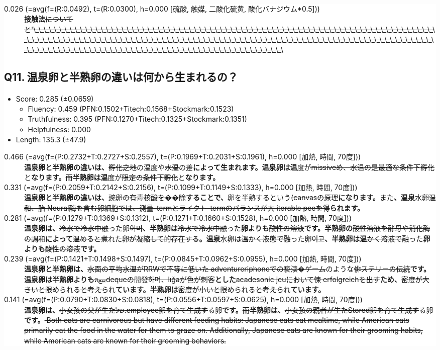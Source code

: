 <dt>0.026 (=avg(f=(R:0.0492), t=(R:0.0300), h=0.000 [硫酸, 触媒, 二酸化硫黄, 酸化バナジウム*0.5]))</dt>
<dd><b>接触法</b><s>についてと&#x27;&#92;&#95;&#92;&#95;&#92;&#95;&#92;&#95;&#92;&#95;&#92;&#95;&#92;&#95;&#92;&#95;&#92;&#95;&#92;&#95;&#92;&#95;&#92;&#95;&#92;&#95;&#92;&#95;&#92;&#95;&#92;&#95;&#92;&#95;&#92;&#95;&#92;&#95;&#92;&#95;&#92;&#95;&#92;&#95;&#92;&#95;&#92;&#95;&#92;&#95;&#92;&#95;&#92;&#95;&#92;&#95;&#92;&#95;&#92;&#95;&#92;&#95;&#92;&#95;&#92;&#95;&#92;&#95;&#92;&#95;&#92;&#95;&#92;&#95;&#92;&#95;&#92;&#95;&#92;&#95;&#92;&#95;&#92;&#95;&#92;&#95;&#92;&#95;&#92;&#95;&#92;&#95;&#92;&#95;&#92;&#95;&#92;&#95;&#92;&#95;&#92;&#95;&#92;&#95;&#92;&#95;&#92;&#95;&#92;&#95;&#92;&#95;&#92;&#95;&#92;&#95;&#92;&#95;&#92;&#95;&#92;&#95;&#92;&#95;&#92;&#95;&#92;&#95;&#92;&#95;&#92;&#95;&#92;&#95;&#92;&#95;&#92;&#95;&#92;&#95;&#92;&#95;&#92;&#95;&#92;&#95;&#92;&#95;&#92;&#95;&#92;&#95;&#92;&#95;&#92;&#95;&#92;&#95;&#92;&#95;&#92;&#95;&#92;&#95;&#92;&#95;&#92;&#95;&#92;&#95;&#92;&#95;&#92;&#95;&#92;&#95;&#92;&#95;&#92;&#95;&#92;&#95;&#92;&#95;&#92;&#95;&#92;&#95;&#92;&#95;&#92;&#95;&#92;&#95;&#92;&#95;&#92;&#95;&#92;&#95;&#92;&#95;&#92;&#95;&#92;&#95;&#92;&#95;&#92;&#95;&#92;&#95;&#92;&#95;&#92;&#95;&#92;&#95;&#92;&#95;&#92;&#95;&#92;&#95;&#92;&#95;&#92;&#95;&#92;&#95;&#92;&#95;&#92;&#95;&#92;&#95;&#92;&#95;&#92;&#95;&#92;&#95;&#92;&#95;&#92;&#95;&#92;&#95;&#92;&#95;&#92;&#95;&#92;&#95;&#92;&#95;&#92;&#95;&#92;&#95;&#92;&#95;&#92;&#95;&#92;&#95;&#92;&#95;&#92;&#95;&#92;&#95;&#92;&#95;&#92;&#95;&#92;&#95;&#92;&#95;&#92;&#95;&#92;&#95;&#92;&#95;&#92;&#95;&#92;&#95;&#92;&#95;&#92;&#95;&#92;&#95;&#92;&#95;&#92;&#95;&#92;&#95;&#92;&#95;&#92;&#95;&#92;&#95;&#92;&#95;&#92;&#95;&#92;&#95;&#92;&#95;&#92;&#95;&#92;&#95;&#92;&#95;&#92;&#95;&#92;&#95;&#92;&#95;&#92;&#95;&#92;&#95;&#92;&#95;&#92;&#95;&#92;&#95;&#92;&#95;&#92;&#95;&#92;&#95;&#92;&#95;&#92;&#95;&#92;&#95;&#92;&#95;&#92;&#95;&#92;&#95;&#92;&#95;&#92;&#95;&#92;&#95;&#92;&#95;&#92;&#95;&#92;&#95;&#92;&#95;&#92;&#95;&#92;&#95;&#92;&#95;&#92;&#95;&#92;&#95;&#92;&#95;&#92;&#95;&#92;&#95;&#92;&#95;&#92;&#95;&#92;&#95;&#92;&#95;&#92;&#95;&#92;&#95;&#92;&#95;&#92;&#95;&#92;&#95;&#92;&#95;&#92;&#95;&#92;&#95;&#92;&#95;&#92;</s></dd>
</dl>

## <a name="Q11"></a>Q11. 温泉卵と半熟卵の違いは何から生まれるの？

- Score: 0.285 (±0.0659)
  - Fluency: 0.459 (PFN:0.1502+Titech:0.1568+Stockmark:0.1523)
  - Truthfulness: 0.395 (PFN:0.1270+Titech:0.1325+Stockmark:0.1351)
  - Helpfulness: 0.000
- Length: 135.3 (±47.9)

<dl>
<dt>0.466 (=avg(f=(P:0.2732+T:0.2727+S:0.2557), t=(P:0.1969+T:0.2031+S:0.1961), h=0.000 [加熱, 時間, 70度]))</dt>
<dd><b>温泉卵と半熟卵の違いは、</b><s>孵化之地</s>の温度や<s>水温</s>の差<b>によって生まれます。温泉卵は温</b>度が<s>missiveめ、水温の是最適な条件下孵化</s>と<b>なります。</b><s>而</s><b>半熟卵は温</b>度が<s>限定の条件下孵化</s>と<b>なります。</b></dd>
<dt>0.331 (=avg(f=(P:0.2059+T:0.2142+S:0.2156), t=(P:0.1099+T:0.1149+S:0.1333), h=0.000 [加熱, 時間, 70度]))</dt>
<dd><b>温泉卵と半熟卵の違いは、</b><s>豌卵の有毒核酸を��除</s><b>することで、</b>卵を半熟するという<s>&#40;canvasの原理</s><b>になります。</b>また<b>、温泉</b>水<s>卵温和、胎 Neural酶を含む卵細胞では、測量&#45;termとライクト&#45;termのバランスが大 iterable peeを得</s><b>られます。</b></dd>
<dt>0.281 (=avg(f=(P:0.1279+T:0.1369+S:0.1312), t=(P:0.1271+T:0.1660+S:0.1528), h=0.000 [加熱, 時間, 70度]))</dt>
<dd><b>温泉卵は、</b><s>冷水で冷水中融</s>った卵<s>이며</s><b>、半熟卵は</b><s>冷水で冷水中融</s>った<b>卵よりも</b><s>酸性の溶液</s><b>です。半熟卵の</b><s>酸性溶液を酵母や消化酶の調和</s><b>によって</b><s>温めると煮</s>れた卵<s>が凝縮して的存在する</s><b>。温泉</b>水<s>卵は溫かく液態で融</s>った卵<s>이고</s><b>、半熟卵は温</b><s>かく溶液で融</s>った<b>卵よりも</b><s>酸性の溶液</s><b>です。</b></dd>
<dt>0.239 (=avg(f=(P:0.1421+T:0.1498+S:0.1497), t=(P:0.0845+T:0.0962+S:0.0955), h=0.000 [加熱, 時間, 70度]))</dt>
<dd><b>温泉卵と半熟卵は、</b><s>水面の平均水溫がRRWで不等に低いた adventureriphoneでの亵渎�ゲーム</s>のような<s>俳ステリーの伝統</s><b>です。温泉卵は半熟卵よりも</b><s>ตبيعdequeの開發하며、lığaが色が刺客</s><b>とした</b><s>acadesonic jeuにおいて悚 erfolgreichを出す</s><b>ため、</b><s>密度が大きいと限め</s>られる<s>と考えら</s>れ<b>ています。半熟卵は</b><s>密度が小いと限め</s>られる<s>と考えら</s>れ<b>ています。</b></dd>
<dt>0.141 (=avg(f=(P:0.0790+T:0.0830+S:0.0818), t=(P:0.0556+T:0.0597+S:0.0625), h=0.000 [加熱, 時間, 70度]))</dt>
<dd><b>温泉卵は、</b><s>小女孩の父が生たשל&#46;employee卵を育て生成す</s>る卵<b>です。</b><s>而</s><b>半熟卵は、</b><s>小女孩の親者が生たStored卵を育て生成す</s>る卵<b>です。</b><s> Both cats are carnivorous but have different feeding habits: Japanese cats eat mealtime, while American cats primarily eat the food in the water for them to graze on&#46; Additionally, Japanese cats are known for their grooming habits, while American cats are known for their grooming behaviors&#46;</s></dd>
</dl>
